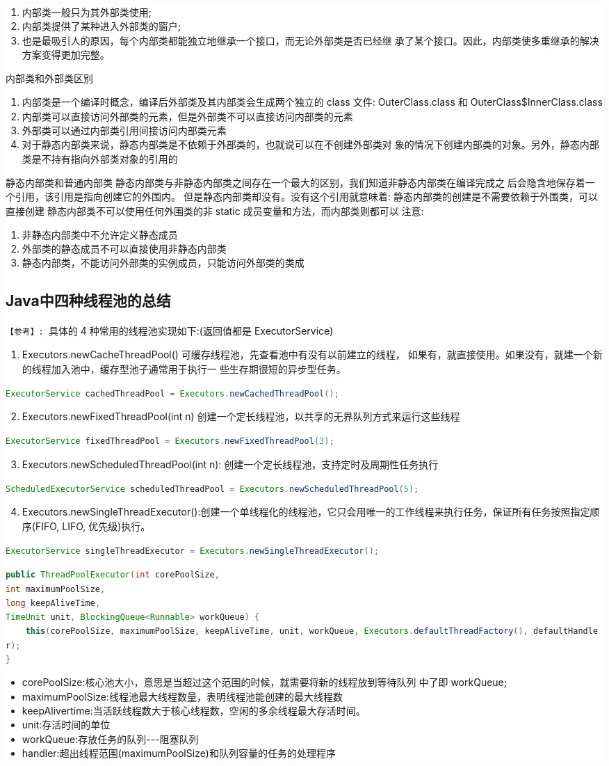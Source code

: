 1. 内部类一般只为其外部类使用;
2. 内部类提供了某种进入外部类的窗户; 
3. 也是最吸引人的原因，每个内部类都能独立地继承一个接口，而无论外部类是否已经继 承了某个接口。因此，内部类使多重继承的解决方案变得更加完整。

内部类和外部类区别
1. 内部类是一个编译时概念，编译后外部类及其内部类会生成两个独立的 class 文件: OuterClass.class 和 OuterClass$InnerClass.class 
2. 内部类可以直接访问外部类的元素，但是外部类不可以直接访问内部类的元素
3. 外部类可以通过内部类引用间接访问内部类元素
4. 对于静态内部类来说，静态内部类是不依赖于外部类的，也就说可以在不创建外部类对 象的情况下创建内部类的对象。另外，静态内部类是不持有指向外部类对象的引用的

静态内部类和普通内部类
静态内部类与非静态内部类之间存在一个最大的区别，我们知道非静态内部类在编译完成之 后会隐含地保存着一个引用，该引用是指向创建它的外围内。 但是静态内部类却没有。没有这个引用就意味着:
静态内部类的创建是不需要依赖于外围类，可以直接创建 静态内部类不可以使用任何外围类的非 static 成员变量和方法，而内部类则都可以
注意:
1. 非静态内部类中不允许定义静态成员 
2. 外部类的静态成员不可以直接使用非静态内部类 
3. 静态内部类，不能访问外部类的实例成员，只能访问外部类的类成

## Java中四种线程池的总结
``【参考】: ``具体的 4 种常用的线程池实现如下:(返回值都是 ExecutorService)

1. Executors.newCacheThreadPool()
可缓存线程池，先查看池中有没有以前建立的线程， 如果有，就直接使用。如果没有，就建一个新的线程加入池中，缓存型池子通常用于执行一 些生存期很短的异步型任务。
```java
ExecutorService cachedThreadPool = Executors.newCachedThreadPool();
```
2. Executors.newFixedThreadPool(int n)
创建一个定长线程池，以共享的无界队列方式来运行这些线程
```java
ExecutorService fixedThreadPool = Executors.newFixedThreadPool(3);
```
3. Executors.newScheduledThreadPool(int n):
创建一个定长线程池，支持定时及周期性任务执行
```java
ScheduledExecutorService scheduledThreadPool = Executors.newScheduledThreadPool(5);
```
4. Executors.newSingleThreadExecutor():创建一个单线程化的线程池，它只会用唯一的工作线程来执行任务，保证所有任务按照指定顺序(FIFO, LIFO, 优先级)执行。
```java
ExecutorService singleThreadExecutor = Executors.newSingleThreadExecutor();
```

```java
public ThreadPoolExecutor(int corePoolSize,
int maximumPoolSize,
long keepAliveTime,
TimeUnit unit, BlockingQueue<Runnable> workQueue) {
    this(corePoolSize, maximumPoolSize, keepAliveTime, unit, workQueue, Executors.defaultThreadFactory(), defaultHandler);
}
```
* corePoolSize:核心池大小，意思是当超过这个范围的时候，就需要将新的线程放到等待队列 中了即 workQueue;
* maximumPoolSize:线程池最大线程数量，表明线程池能创建的最大线程数 
* keepAlivertime:当活跃线程数大于核心线程数，空闲的多余线程最大存活时间。 
* unit:存活时间的单位
* workQueue:存放任务的队列---阻塞队列 
* handler:超出线程范围(maximumPoolSize)和队列容量的任务的处理程序
